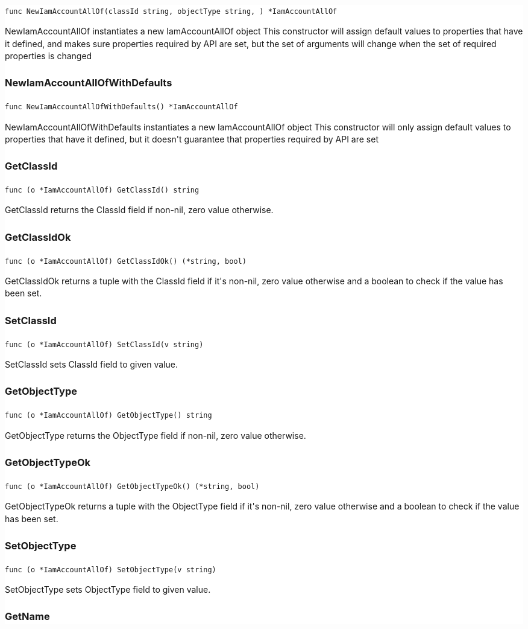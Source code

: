 `func NewIamAccountAllOf(classId string, objectType string, ) *IamAccountAllOf`

NewIamAccountAllOf instantiates a new IamAccountAllOf object
This constructor will assign default values to properties that have it defined,
and makes sure properties required by API are set, but the set of arguments
will change when the set of required properties is changed

### NewIamAccountAllOfWithDefaults

`func NewIamAccountAllOfWithDefaults() *IamAccountAllOf`

NewIamAccountAllOfWithDefaults instantiates a new IamAccountAllOf object
This constructor will only assign default values to properties that have it defined,
but it doesn't guarantee that properties required by API are set

### GetClassId

`func (o *IamAccountAllOf) GetClassId() string`

GetClassId returns the ClassId field if non-nil, zero value otherwise.

### GetClassIdOk

`func (o *IamAccountAllOf) GetClassIdOk() (*string, bool)`

GetClassIdOk returns a tuple with the ClassId field if it's non-nil, zero value otherwise
and a boolean to check if the value has been set.

### SetClassId

`func (o *IamAccountAllOf) SetClassId(v string)`

SetClassId sets ClassId field to given value.


### GetObjectType

`func (o *IamAccountAllOf) GetObjectType() string`

GetObjectType returns the ObjectType field if non-nil, zero value otherwise.

### GetObjectTypeOk

`func (o *IamAccountAllOf) GetObjectTypeOk() (*string, bool)`

GetObjectTypeOk returns a tuple with the ObjectType field if it's non-nil, zero value otherwise
and a boolean to check if the value has been set.

### SetObjectType

`func (o *IamAccountAllOf) SetObjectType(v string)`

SetObjectType sets ObjectType field to given value.


### GetName
